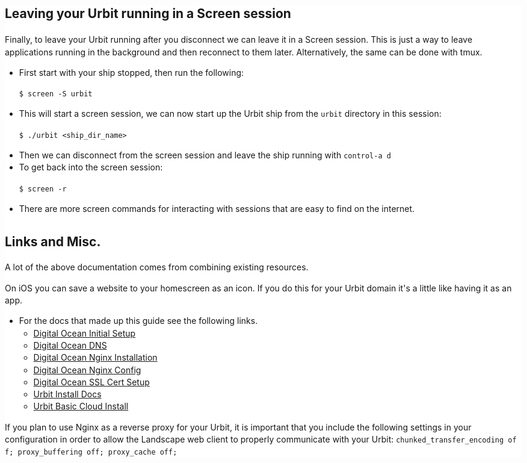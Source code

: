 ## Leaving your Urbit running in a Screen session
Finally, to leave your Urbit running after you disconnect we can leave it in a Screen session. This is just a way to leave applications running in the background and then reconnect to them later. Alternatively, the same can be done with tmux.
 - First start with your ship stopped, then run the following:
   ```
   $ screen -S urbit
   ```
 - This will start a screen session, we can now start up the Urbit ship from the `urbit` directory in this session:
   ```
   $ ./urbit <ship_dir_name>
   ```
 - Then we can disconnect from the screen session and leave the ship running with `control-a d`
 - To get back into the screen session:
   ```
   $ screen -r
   ```
- There are more screen commands for interacting with sessions that are easy to find on the internet.

## Links and Misc.
A lot of the above documentation comes from combining existing resources.

On iOS you can save a website to your homescreen as an icon. If you do this for your Urbit domain it's a little like having it as an app.

 - For the docs that made up this guide see the following links.
   - [Digital Ocean Initial Setup][DO Initial Setup]
   - [Digital Ocean DNS][DO DNS]
   - [Digital Ocean Nginx Installation][DO Nginx Install]
   - [Digital Ocean Nginx Config][DO Nginx Config]
   - [Digital Ocean SSL Cert Setup][DO SSL Config]
   - [Urbit Install Docs](/getting-started/_index)
   - [Urbit Basic Cloud Install][Urbit Basic Cloud Install]

 [Gandi]: https://www.gandi.net/
 [Digital Ocean]: https://www.digitalocean.com/
 [DO DNS]: https://www.digitalocean.com/community/tutorials/how-to-point-to-digitalocean-nameservers-from-common-domain-registrars
 [DO Nginx Install]: https://www.digitalocean.com/community/tutorials/how-to-install-nginx-on-ubuntu-18-04
 [DO Nginx Config]: https://www.digitalocean.com/community/tutorials/how-to-deploy-a-go-web-application-using-nginx-on-ubuntu-18-04
 [DO SSL Config]: https://www.digitalocean.com/community/tutorials/how-to-secure-nginx-with-let-s-encrypt-on-ubuntu-18-04
 [Urbit Basic Cloud Install]: https://medium.com/@urbitlive/hello-world-urbit-edition-install-boot-and-run-your-urbit-planet-on-a-10-cloud-server-b9579745b9a8
 [DO Initial Setup]: https://www.digitalocean.com/community/tutorials/initial-server-setup-with-ubuntu-18-04
 [Blog GitHub]: https://github.com/zalberico/zalberico.github.io

If you plan to use Nginx as a reverse proxy for your Urbit, it is important that you include the following settings in your configuration in order to allow the Landscape web client to properly communicate with your Urbit:
    ```
    chunked_transfer_encoding off;
    proxy_buffering off;
    proxy_cache off;
    ```
